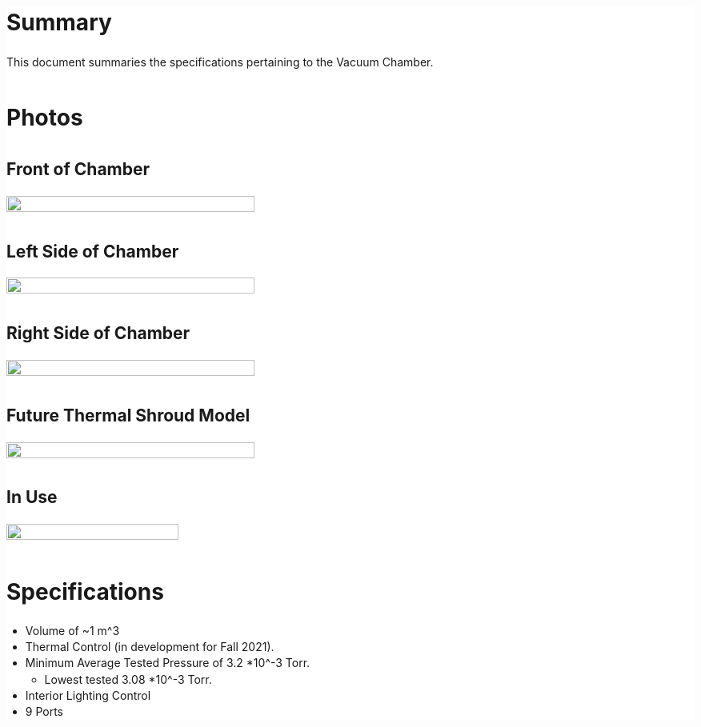 # Summary 
This document summaries the specifications pertaining to the Vacuum Chamber.

# Photos
## Front of Chamber
<img src="https://github.com/InterplanetaryLab/Members/blob/master/images/vac_photos/IMG_2642.jpeg" width="60%" height="60%"/>

## Left Side of Chamber
<img src="https://github.com/InterplanetaryLab/Members/blob/master/images/vac_photos/in-use.jpg" height="60%" width="60%"/>

## Right Side of Chamber
<img src="https://github.com/InterplanetaryLab/Members/blob/master/images/vac_photos/right_side.jpg" height="60%" width="60%"/>

## Future Thermal Shroud Model
<img src="https://github.com/InterplanetaryLab/Members/blob/master/images/vac_photos/model-thermal.png" height="60%" width="60%"/>

## In Use
<img src="https://github.com/InterplanetaryLab/Members/blob/master/images/vac_photos/in-use.jpg" width="50%" height="50%"/>


# Specifications
 - Volume of ~1 m^3
 - Thermal Control (in development for Fall 2021).
 - Minimum Average Tested Pressure of 3.2 *10^-3 Torr.
   - Lowest tested 3.08 *10^-3 Torr.
 - Interior Lighting Control
 - 9 Ports
